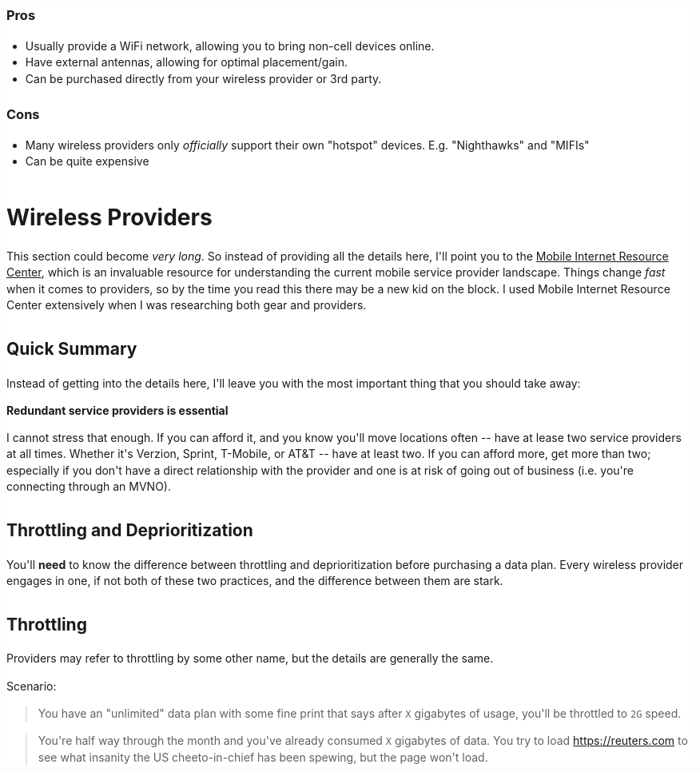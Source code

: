 ### Pros

* Usually provide a WiFi network, allowing you to bring non-cell devices online.
* Have external antennas, allowing for optimal placement/gain.
* Can be purchased directly from your wireless provider or 3rd party.

### Cons

* Many wireless providers only _officially_ support their own "hotspot" devices. E.g. "Nighthawks" and "MIFIs"
* Can be quite expensive

# Wireless Providers

This section could become _very long_. So instead of providing all the details here, I'll point you to the [Mobile Internet Resource Center](https://www.rvmobileinternet.com), which is an invaluable resource for understanding the current mobile service provider landscape. Things change _fast_ when it comes to providers, so by the time you read this there may be a new kid on the block. I used Mobile Internet Resource Center extensively when I was researching both gear and providers.

## Quick Summary

Instead of getting into the details here, I'll leave you with the most important thing that you should take away:

**Redundant service providers is essential**

I cannot stress that enough. If you can afford it, and you know you'll move locations often -- have at lease two service providers at all times. Whether it's Verzion, Sprint, T-Mobile, or AT&T -- have at least two. If you can afford more, get more than two; especially if you don't have a direct relationship with the provider and one is at risk of going out of business (i.e. you're connecting through an MVNO).

 ## Throttling and Deprioritization

You'll **need** to know the difference between throttling and deprioritization before purchasing a data plan. Every wireless provider engages in one, if not both of these two practices, and the difference between them are stark.

## Throttling

Providers may refer to throttling by some other name, but the details are generally the same.

Scenario:

> You have an "unlimited" data plan with some fine print that says after `X` gigabytes of usage, you'll be throttled to `2G` speed.

> You're half way through the month and you've already consumed `X` gigabytes of data. You try to load https://reuters.com to see what insanity the US cheeto-in-chief has been spewing, but the page won't load.
